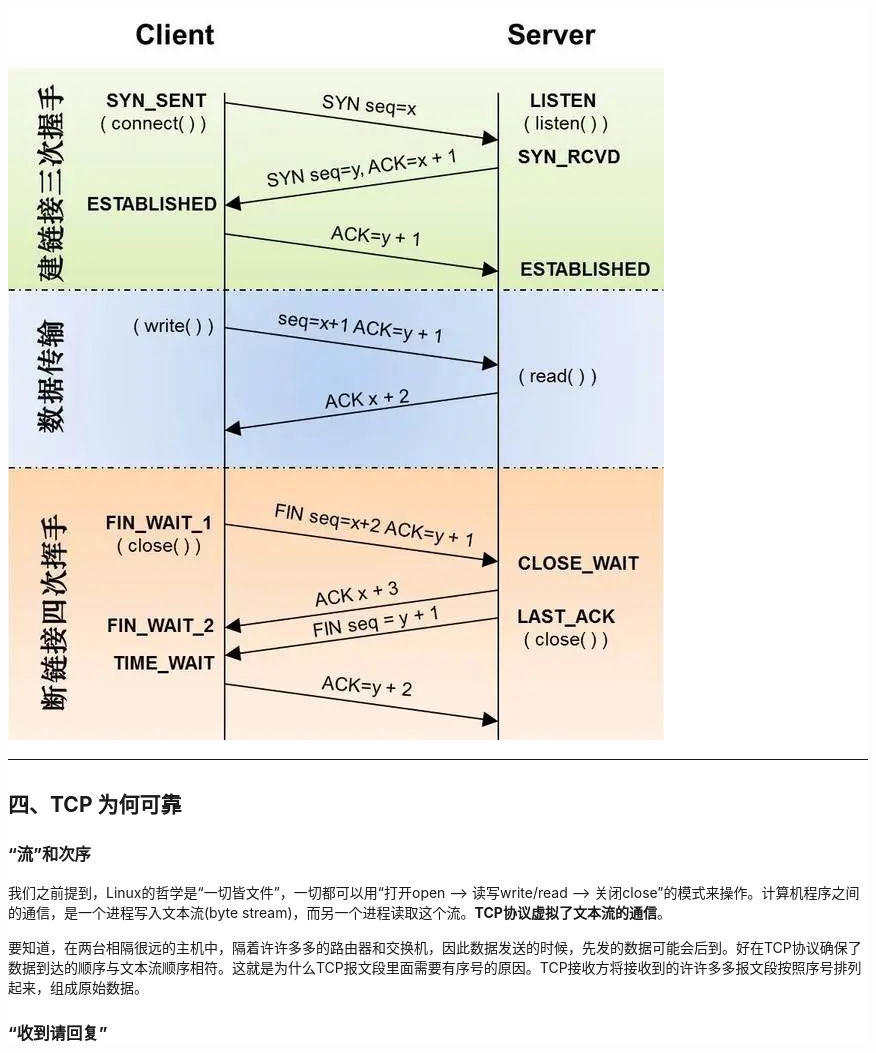 ![tcp](/images/networking/tcp.jpg)

 ---

## 四、TCP 为何可靠

### “流”和次序

我们之前提到，Linux的哲学是“一切皆文件”，一切都可以用“打开open –> 读写write/read –> 关闭close”的模式来操作。计算机程序之间的通信，是一个进程写入文本流(byte stream)，而另一个进程读取这个流。**TCP协议虚拟了文本流的通信**。

要知道，在两台相隔很远的主机中，隔着许许多多的路由器和交换机，因此数据发送的时候，先发的数据可能会后到。好在TCP协议确保了数据到达的顺序与文本流顺序相符。这就是为什么TCP报文段里面需要有序号的原因。TCP接收方将接收到的许许多多报文段按照序号排列起来，组成原始数据。

### “收到请回复”
